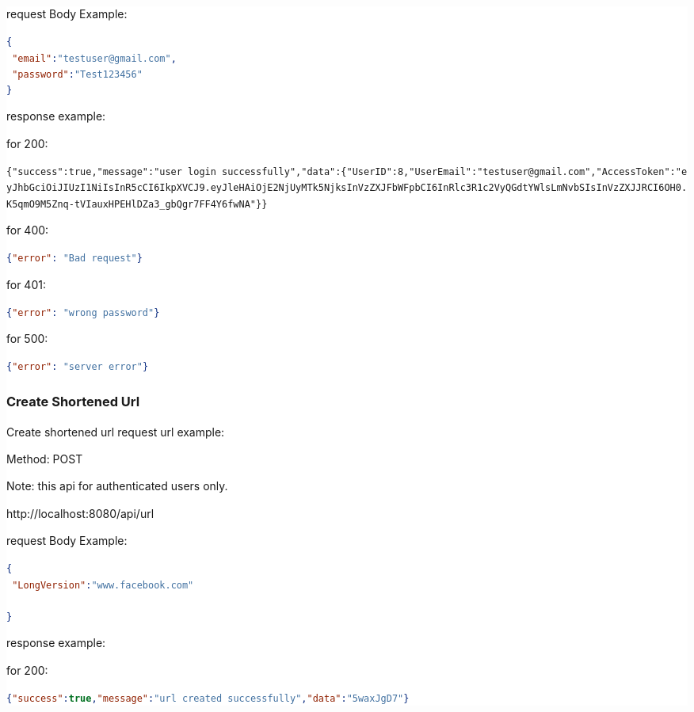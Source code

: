 request Body Example:

 ```json
{
  "email":"testuser@gmail.com",
  "password":"Test123456"
}
 ```

response example:

for 200:

 ```
{"success":true,"message":"user login successfully","data":{"UserID":8,"UserEmail":"testuser@gmail.com","AccessToken":"eyJhbGciOiJIUzI1NiIsInR5cCI6IkpXVCJ9.eyJleHAiOjE2NjUyMTk5NjksInVzZXJFbWFpbCI6InRlc3R1c2VyQGdtYWlsLmNvbSIsInVzZXJJRCI6OH0.K5qmO9M5Znq-tVIauxHPEHlDZa3_gbQgr7FF4Y6fwNA"}}
 ```

for 400:

```json
{"error": "Bad request"}
```

for 401:
```json
{"error": "wrong password"}
```

for 500:
```json
{"error": "server error"}
```


### Create Shortened Url

Create shortened url request url example:

Method: POST

Note: this api for authenticated users only.

http://localhost:8080/api/url

request Body Example:

 ```json
{
  "LongVersion":"www.facebook.com"

}
 ```

response example:

for 200:

 ```json
{"success":true,"message":"url created successfully","data":"5waxJgD7"}
 ```
